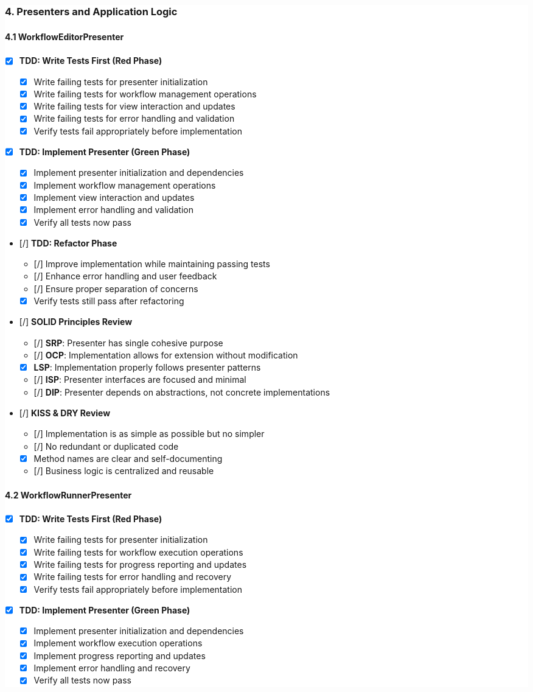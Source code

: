### 4. Presenters and Application Logic

#### 4.1 WorkflowEditorPresenter

- [x] **TDD: Write Tests First (Red Phase)**

  - [x] Write failing tests for presenter initialization
  - [x] Write failing tests for workflow management operations
  - [x] Write failing tests for view interaction and updates
  - [x] Write failing tests for error handling and validation
  - [x] Verify tests fail appropriately before implementation

- [x] **TDD: Implement Presenter (Green Phase)**

  - [x] Implement presenter initialization and dependencies
  - [x] Implement workflow management operations
  - [x] Implement view interaction and updates
  - [x] Implement error handling and validation
  - [x] Verify all tests now pass

- [/] **TDD: Refactor Phase**

  - [/] Improve implementation while maintaining passing tests
  - [/] Enhance error handling and user feedback
  - [/] Ensure proper separation of concerns
  - [x] Verify tests still pass after refactoring

- [/] **SOLID Principles Review**

  - [/] **SRP**: Presenter has single cohesive purpose
  - [/] **OCP**: Implementation allows for extension without modification
  - [x] **LSP**: Implementation properly follows presenter patterns
  - [/] **ISP**: Presenter interfaces are focused and minimal
  - [/] **DIP**: Presenter depends on abstractions, not concrete implementations

- [/] **KISS & DRY Review**
  - [/] Implementation is as simple as possible but no simpler
  - [/] No redundant or duplicated code
  - [x] Method names are clear and self-documenting
  - [/] Business logic is centralized and reusable

#### 4.2 WorkflowRunnerPresenter

- [x] **TDD: Write Tests First (Red Phase)**

  - [x] Write failing tests for presenter initialization
  - [x] Write failing tests for workflow execution operations
  - [x] Write failing tests for progress reporting and updates
  - [x] Write failing tests for error handling and recovery
  - [x] Verify tests fail appropriately before implementation

- [x] **TDD: Implement Presenter (Green Phase)**

  - [x] Implement presenter initialization and dependencies
  - [x] Implement workflow execution operations
  - [x] Implement progress reporting and updates
  - [x] Implement error handling and recovery
  - [x] Verify all tests now pass
